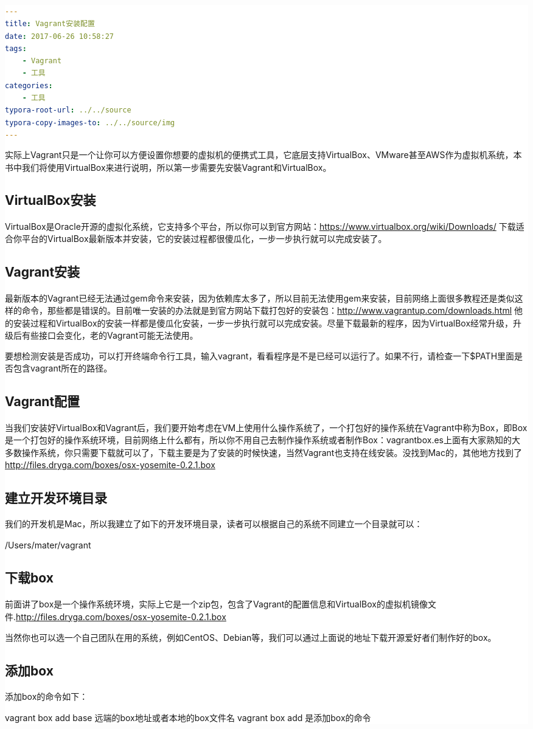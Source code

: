 ```yaml
---
title: Vagrant安装配置
date: 2017-06-26 10:58:27
tags:
    - Vagrant
    - 工具
categories:
    - 工具
typora-root-url: ../../source
typora-copy-images-to: ../../source/img
---
```

实际上Vagrant只是一个让你可以方便设置你想要的虚拟机的便携式工具，它底层支持VirtualBox、VMware甚至AWS作为虚拟机系统，本书中我们将使用VirtualBox来进行说明，所以第一步需要先安裝Vagrant和VirtualBox。



## VirtualBox安装
VirtualBox是Oracle开源的虚拟化系统，它支持多个平台，所以你可以到官方网站：https://www.virtualbox.org/wiki/Downloads/ 下载适合你平台的VirtualBox最新版本并安装，它的安装过程都很傻瓜化，一步一步执行就可以完成安装了。

## Vagrant安装
最新版本的Vagrant已经无法通过gem命令来安装，因为依赖库太多了，所以目前无法使用gem来安装，目前网络上面很多教程还是类似这样的命令，那些都是错误的。目前唯一安装的办法就是到官方网站下载打包好的安装包：http://www.vagrantup.com/downloads.html 他的安装过程和VirtualBox的安装一样都是傻瓜化安装，一步一步执行就可以完成安装。尽量下载最新的程序，因为VirtualBox经常升级，升级后有些接口会变化，老的Vagrant可能无法使用。

要想检测安装是否成功，可以打开终端命令行工具，输入vagrant，看看程序是不是已经可以运行了。如果不行，请检查一下$PATH里面是否包含vagrant所在的路径。

## Vagrant配置
当我们安装好VirtualBox和Vagrant后，我们要开始考虑在VM上使用什么操作系统了，一个打包好的操作系统在Vagrant中称为Box，即Box是一个打包好的操作系统环境，目前网络上什么都有，所以你不用自己去制作操作系统或者制作Box：vagrantbox.es上面有大家熟知的大多数操作系统，你只需要下载就可以了，下载主要是为了安装的时候快速，当然Vagrant也支持在线安装。没找到Mac的，其他地方找到了 http://files.dryga.com/boxes/osx-yosemite-0.2.1.box

## 建立开发环境目录
我们的开发机是Mac，所以我建立了如下的开发环境目录，读者可以根据自己的系统不同建立一个目录就可以：

/Users/mater/vagrant
## 下载box
前面讲了box是一个操作系统环境，实际上它是一个zip包，包含了Vagrant的配置信息和VirtualBox的虚拟机镜像文件.http://files.dryga.com/boxes/osx-yosemite-0.2.1.box

当然你也可以选一个自己团队在用的系统，例如CentOS、Debian等，我们可以通过上面说的地址下载开源爱好者们制作好的box。

## 添加box
添加box的命令如下：

vagrant box add base 远端的box地址或者本地的box文件名
vagrant box add 是添加box的命令
